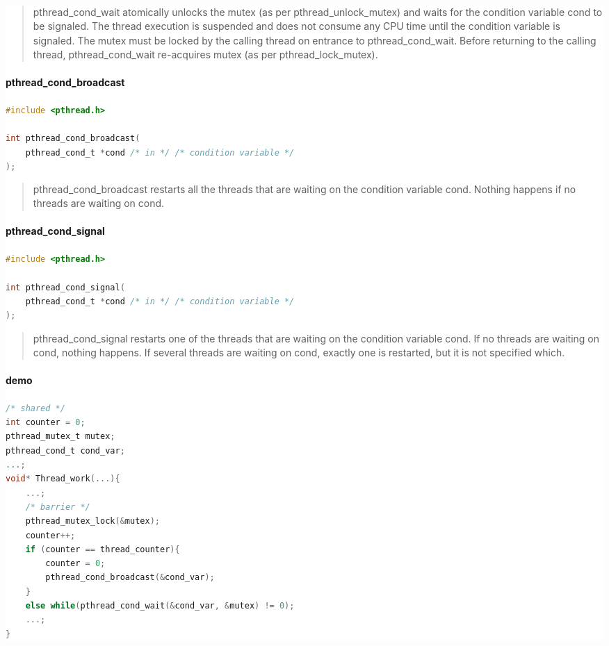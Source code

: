 > pthread_cond_wait atomically unlocks the mutex (as per pthread_unlock_mutex) and waits for the condition variable cond to be signaled. The thread execution is suspended and does not consume any CPU time until the condition variable is signaled. The mutex must be locked by the calling thread on entrance to pthread_cond_wait. Before returning to the calling thread, pthread_cond_wait re-acquires mutex (as per  pthread_lock_mutex).

#### pthread_cond_broadcast

```C
#include <pthread.h>

int pthread_cond_broadcast(
    pthread_cond_t *cond /* in */ /* condition variable */
);
```

> pthread_cond_broadcast restarts all the threads that are waiting on the condition variable cond. Nothing happens if no threads are waiting on cond.

#### pthread_cond_signal

```C
#include <pthread.h>

int pthread_cond_signal(
    pthread_cond_t *cond /* in */ /* condition variable */
);
```

> pthread_cond_signal restarts one of the threads that are waiting on the condition variable cond. If no threads are waiting on cond, nothing happens. If several threads are waiting on cond, exactly one  is  restarted, but it is not specified which.

#### demo

```C
/* shared */
int counter = 0;
pthread_mutex_t mutex;
pthread_cond_t cond_var;
...;
void* Thread_work(...){
	...;
    /* barrier */
    pthread_mutex_lock(&mutex);
    counter++;
    if (counter == thread_counter){
        counter = 0;
        pthread_cond_broadcast(&cond_var);
    }
    else while(pthread_cond_wait(&cond_var, &mutex) != 0);
    ...;
}
```
